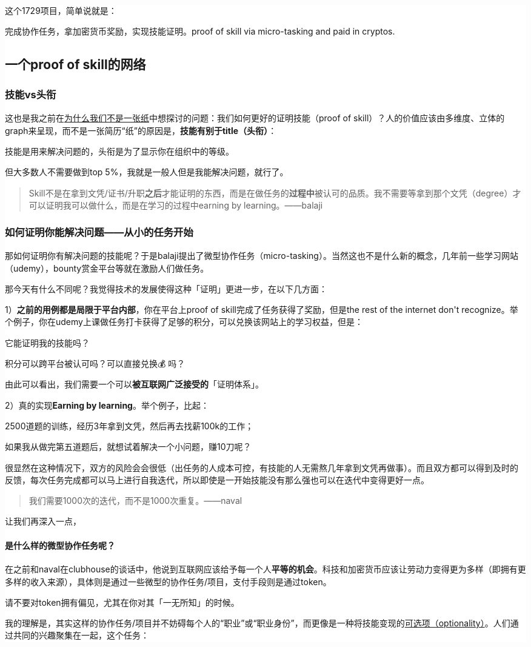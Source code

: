 这个1729项目，简单说就是：

完成协作任务，拿加密货币奖励，实现技能证明。proof of skill via micro-tasking and paid in cryptos.

## 一个proof of skill的网络

### 技能vs头衔

这也是我之前在[为什么我们不是一张纸](http://mp.weixin.qq.com/s?__biz=MzU5NjQxNzQ3Mw==&mid=2247485564&idx=1&sn=18da374ce18c744df30e9292e4d9e3c8&chksm=fe6246d2c915cfc4609a4ee4496b3df20871fffd1c0063e5f4e66572909818f1d807473704a4&scene=21#wechat_redirect&fileGuid=KRY3rVhh3QjcWPxr)中想探讨的问题：我们如何更好的证明技能（proof of skill）？人的价值应该由多维度、立体的graph来呈现，而不是一张简历“纸”的原因是，**技能有别于title（头衔）**：

技能是用来解决问题的，头衔是为了显示你在组织中的等级。

但大多数人不需要做到top 5%，我就是一般人但是我能解决问题，就行了。

>Skill不是在拿到文凭/证书/升职**之后**才能证明的东西，而是在做任务的**过程中**被认可的品质。我不需要等拿到那个文凭（degree）才可以证明我可以做什么，而是在学习的过程中earning by learning。——balaji
### 如何证明你能解决问题——从小的任务开始

那如何证明你有解决问题的技能呢？于是balaji提出了微型协作任务（micro-tasking）。当然这也不是什么新的概念，几年前一些学习网站（udemy），bounty赏金平台等就在激励人们做任务。

那今天有什么不同呢？我觉得技术的发展使得这种「证明」更进一步，在以下几方面：

1）**之前的用例都是局限于平台内部**，你在平台上proof of skill完成了任务获得了奖励，但是the rest of the internet don't recognize。举个例子，你在udemy上课做任务打卡获得了足够的积分，可以兑换该网站上的学习权益，但是：

它能证明我的技能吗？

积分可以跨平台被认可吗？可以直接兑换💰 吗？

由此可以看出，我们需要一个可以**被互联网广泛接受的**「证明体系」。

2）真的实现**Earning by learning**。举个例子，比起：

2500道题的训练，经历3年拿到文凭，然后再去找薪100k的工作；

如果我从做完第五道题后，就想试着解决一个小问题，赚10刀呢？

很显然在这种情况下，双方的风险会会很低（出任务的人成本可控，有技能的人无需熬几年拿到文凭再做事）。而且双方都可以得到及时的反馈，每次任务完成都可以马上进行自我迭代，所以即使是一开始技能没有那么强也可以在迭代中变得更好一点。

>我们需要1000次的迭代，而不是1000次重复。——naval

让我们再深入一点，

#### 是什么样的微型协作任务呢？

在之前和naval在clubhouse的谈话中，他说到互联网应该给予每一个人**平等的机会**。科技和加密货币应该让劳动力变得更为多样（即拥有更多样的收入来源），具体则是通过一些微型的协作任务/项目，支付手段则是通过token。

请不要对token拥有偏见，尤其在你对其「一无所知」的时候。

我的理解是，其实这样的协作任务/项目并不妨碍每个人的“职业”或“职业身份”，而更像是一种将技能变现的[可选项（optionality）](http://mp.weixin.qq.com/s?__biz=MzU5NjQxNzQ3Mw==&mid=2247485536&idx=1&sn=1dbdfa9b22f786d2485152e3027c9d4f&chksm=fe6246cec915cfd8ffaa117ecc51d5984c096ee88bd76143d60bf2ba0ae9198312f398e3b55c&scene=21#wechat_redirect&fileGuid=KRY3rVhh3QjcWPxr)。人们通过共同的兴趣聚集在一起，这个任务：

